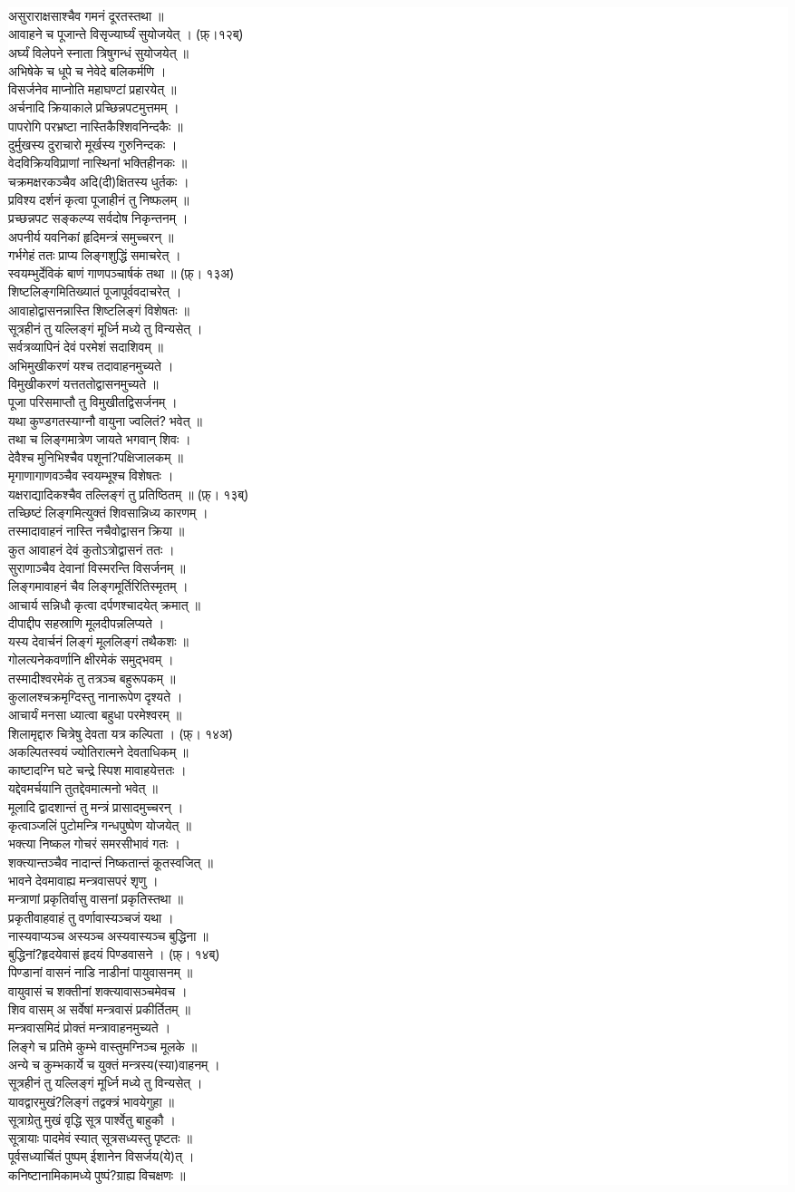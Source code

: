 असुराराक्षसाश्चैव गमनं दूरतस्तथा ॥   
आवाहने च पूजान्ते विसृज्यार्घ्यं सुयोजयेत् । (फ़्।१२ब्)  
अर्घ्यं विलेपने स्नाता त्रिषुगन्धं सुयोजयेत् ॥  
अभिषेके च धूपे च नेवेदे बलिकर्मणि ।   
विसर्जनेव माप्नोति महाघण्टां प्रहारयेत् ॥  
अर्चनादि क्रियाकाले प्रच्छिन्नपटमुत्तमम् ।   
पापरोगि परभ्रष्टा नास्तिकैश्शिवनिन्दकैः ॥  
दुर्मुखस्य दुराचारो मूर्खस्य गुरुनिन्दकः ।   
वेदविक्रियविप्राणां नास्थिनां भक्तिहीनकः ॥   
चक्रमक्षरकञ्चैव अदि(दी)क्षितस्य धुर्तकः ।  
प्रविश्य दर्शनं कृत्वा पूजाहीनं तु निष्फलम् ॥   
प्रच्छन्नपट सङ्कल्प्य सर्वदोष निकृन्तनम् ।  
अपनीर्य यवनिकां हृदिमन्त्रं समुच्चरन् ॥   
गर्भगेहं ततः प्राप्य लिङ्गशुद्धिं समाचरेत् ।  
स्वयम्भुर्देविकं बाणं गाणपञ्चार्षकं तथा ॥ (फ़्। १३अ)  
शिष्टलिङ्गमितिख्यातं पूजापूर्ववदाचरेत् ।  
आवाहोद्वासनन्नास्ति शिष्टलिङ्गं विशेषतः ॥   
सूत्रहीनं तु यल्लिङ्गं मूर्ध्नि मध्ये तु विन्यसेत् ।  
सर्वत्रव्यापिनं देवं परमेशं सदाशिवम् ॥   
अभिमुखीकरणं यश्च तदावाहनमुच्यते ।  
विमुखीकरणं यत्तततोद्वासनमुच्यते ॥   
पूजा परिसमाप्तौ तु विमुखीतद्विसर्जनम् ।  
यथा कुण्डगतस्याग्नौ वायुना ज्वलितं? भवेत् ॥  
तथा च लिङ्गमात्रेण जायते भगवान् शिवः ।   
देवैश्च मुनिभिश्चैव पशूनां?पक्षिजालकम् ॥  
मृगाणागाणवञ्चैव स्वयम्भूश्च विशेषतः ।   
यक्षराद्यादिकश्चैव तल्लिङ्गं तु प्रतिष्ठितम् ॥ (फ़्। १३ब्)  
तच्छिष्टं लिङ्गमित्युक्तं शिवसान्निध्य कारणम् ।  
तस्मादावाहनं नास्ति नचैवोद्वासन क्रिया ॥   
कुत आवाहनं देवं कुतोऽत्रोद्वासनं ततः ।  
सुराणाञ्चैव देवानां विस्मरन्ति विसर्जनम् ॥  
लिङ्गमावाहनं चैव लिङ्गमूर्तिरितिस्मृतम् ।   
आचार्य सन्निधौ कृत्वा दर्पणश्चादयेत् क्रमात् ॥  
दीपाद्दीप सहस्राणि मूलदीपन्नलिप्यते ।   
यस्य देवार्चनं लिङ्गं मूललिङ्गं तथैकशः ॥   
गोलत्यनेकवर्णानि क्षीरमेकं समुद्भवम् ।  
तस्मादीश्वरमेकं तु तत्रञ्च बहुरूपकम् ॥  
कुलालश्चक्रमृग्दिस्तु नानारूपेण दृश्यते ।   
आचार्यं मनसा ध्यात्वा बहुधा परमेश्वरम् ॥  
शिलामृद्दारु चित्रेषु देवता यत्र कल्पिता । (फ़्। १४अ)  
अकल्पितस्वयं ज्योतिरात्मने देवताधिकम् ॥  
काष्टादग्नि घटे चन्द्रे स्पिश मावाहयेत्ततः ।   
यद्देवमर्चयानि तुतद्देवमात्मनो भवेत् ॥   
मूलादि द्वादशान्तं तु मन्त्रं प्रासादमुच्चरन् ।   
कृत्वाञ्जलिं पुटोमन्त्रि गन्धपुष्पेण योजयेत् ॥   
भक्त्या निष्कल गोचरं समरसीभावं गतः ।  
शक्त्यान्तञ्चैव नादान्तं निष्कतान्तं कूतस्वजित् ॥   
भावने देवमावाह्य मन्त्रवासपरं शृणु ।  
मन्त्राणां प्रकृतिर्वासु वासनां प्रकृतिस्तथा ॥   
प्रकृतीवाहवाहं तु वर्णावास्यञ्चजं यथा ।  
नास्यवाप्यञ्च अस्यञ्च अस्यवास्यञ्च बुद्धिना ॥   
बुद्धिनां?हृदयेवासं हृदयं पिण्डवासने । (फ़्। १४ब्)  
पिण्डानां वासनं नाडि नाडीनां पायुवासनम् ॥  
वायुवासं च शक्तीनां शक्त्यावासञ्चमेवच ।   
शिव वासम् अ सर्वेषां मन्त्रवासं प्रकीर्तितम् ॥  
मन्त्रवासमिदं प्रोक्तं मन्त्रावाहनमुच्यते ।   
लिङ्गे च प्रतिमे कुम्भे वास्तुमग्निञ्च मूलके ॥  
अन्ये च कुम्भकार्ये च युक्तं मन्त्रस्य(स्या)वाहनम् ।   
सूत्रहीनं तु यल्लिङ्गं मूर्ध्नि मध्ये तु विन्यसेत् ।  
यावद्वारमुखं?लिङ्गं तद्वक्त्रं भावयेगुहा ॥   
सूत्राग्रेतु मुखं वृद्धि सूत्र पार्श्वेतु बाहुकौ ।  
सूत्रायाः पादमेवं स्यात् सूत्रसध्यस्तु पृष्टतः ॥   
पूर्वसध्यार्चितं पुष्पम् ईशानेन विसर्जय(ये)त् ।   
कनिष्टानामिकामध्ये पुष्पं?ग्राह्य विचक्षणः ॥  